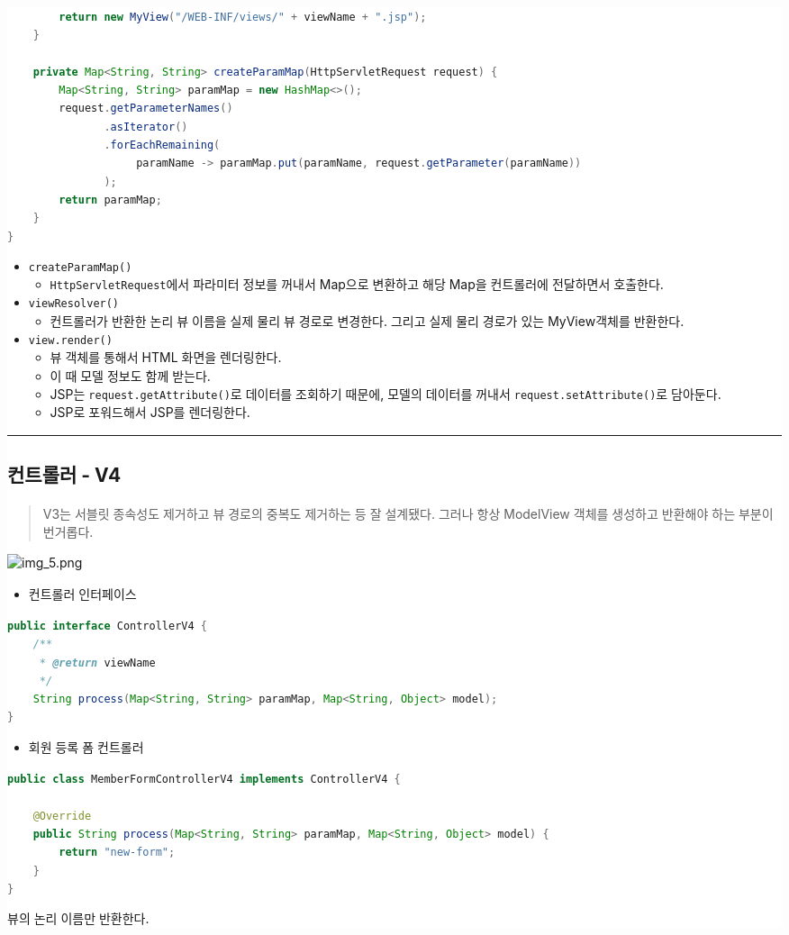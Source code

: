 ```java
        return new MyView("/WEB-INF/views/" + viewName + ".jsp");
    }

    private Map<String, String> createParamMap(HttpServletRequest request) {
        Map<String, String> paramMap = new HashMap<>();
        request.getParameterNames()
               .asIterator()
               .forEachRemaining(
                    paramName -> paramMap.put(paramName, request.getParameter(paramName))
               );
        return paramMap;
    }
}
```
- ``createParamMap()``
  - ``HttpServletRequest``에서 파라미터 정보를 꺼내서 Map으로 변환하고 해당 Map을 컨트롤러에 전달하면서 호출한다.
- ``viewResolver()``
  - 컨트롤러가 반환한 논리 뷰 이름을 실제 물리 뷰 경로로 변경한다. 그리고 실제 물리 경로가 있는 MyView객체를 반환한다.
- ``view.render()``
  - 뷰 객체를 통해서 HTML 화면을 렌더링한다.
  - 이 때 모델 정보도 함께 받는다.
  - JSP는 ``request.getAttribute()``로 데이터를 조회하기 때문에, 모델의 데이터를 꺼내서 ``request.setAttribute()``로 담아둔다.
  - JSP로 포워드해서 JSP를 렌더링한다.

---

## 컨트롤러 - V4
> V3는 서블릿 종속성도 제거하고 뷰 경로의 중복도 제거하는 등 잘 설계됐다. 그러나 항상 ModelView 객체를 생성하고 반환해야 하는 부분이 번거롭다.

![img_5.png](image/img_5.png)

- 컨트롤러 인터페이스
```java
public interface ControllerV4 {
    /**
     * @return viewName
     */
    String process(Map<String, String> paramMap, Map<String, Object> model);
}
```

- 회원 등록 폼 컨트롤러
```java
public class MemberFormControllerV4 implements ControllerV4 {
    
    @Override
    public String process(Map<String, String> paramMap, Map<String, Object> model) {
        return "new-form";
    }
}
```
뷰의 논리 이름만 반환한다.
